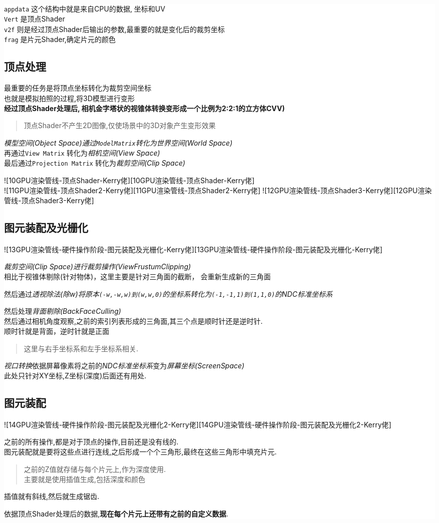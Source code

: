 `appdata` 这个结构中就是来自CPU的数据, 坐标和UV  
`Vert` 是顶点Shader  
`v2f` 则是经过顶点Shader后输出的参数,最重要的就是变化后的裁剪坐标  
`frag` 是片元Shader,确定片元的颜色

## 顶点处理 

最重要的任务是将顶点坐标转化为裁剪空间坐标  
也就是模拟拍照的过程,将3D模型进行变形  
**经过顶点Shader处理后, 相机金字塔状的视锥体转换变形成一个比例为2:2:1的立方体CVV)**

> 顶点Shader不产生2D图像,仅使场景中的3D对象产生变形效果

*模型空间(Object Space)*通过`ModelMatrix`转化为*世界空间(World Space)*  
再通过`View Matrix` 转化为*相机空间(View Space)*  
最后通过`Projection Matrix` 转化为*裁剪空间(Clip Space)*

![10GPU渲染管线-顶点Shader-Kerry佬][10GPU渲染管线-顶点Shader-Kerry佬]  
![11GPU渲染管线-顶点Shader2-Kerry佬][11GPU渲染管线-顶点Shader2-Kerry佬]
![12GPU渲染管线-顶点Shader3-Kerry佬][12GPU渲染管线-顶点Shader3-Kerry佬]


## 图元装配及光栅化

![13GPU渲染管线-硬件操作阶段-图元装配及光栅化-Kerry佬][13GPU渲染管线-硬件操作阶段-图元装配及光栅化-Kerry佬]

*裁剪空间(Clip Space)*进行*裁剪操作(ViewFrustumClipping)*  
相比于视锥体剔除(针对物体)，这里主要是针对三角面的截断， 会重新生成新的三角面

然后通过*透视除法(除w)*将原本`(-w,-w,w)到(w,w,0)`的坐标系转化为`(-1,-1,1)到(1,1,0)`的*NDC标准坐标系*

然后处理*背面剔除(BackFaceCulling)*   
然后通过相机角度观察,之前的索引列表形成的三角面,其三个点是顺时针还是逆时针.  
顺时针就是背面，逆时针就是正面

> 这里与右手坐标系和左手坐标系相关.

*视口转换*依据屏幕像素将之前的*NDC标准坐标系*变为*屏幕坐标(ScreenSpace)*  
此处只针对XY坐标,Z坐标(深度)后面还有用处.

## 图元装配

![14GPU渲染管线-硬件操作阶段-图元装配及光栅化2-Kerry佬][14GPU渲染管线-硬件操作阶段-图元装配及光栅化2-Kerry佬]

之前的所有操作,都是对于顶点的操作,目前还是没有线的.  
图元装配就是要将这些点进行连线,之后形成一个个三角形,最终在这些三角形中填充片元.

> 之前的Z值就存储与每个片元上,作为深度使用.  
> 主要就是使用插值生成,包括深度和颜色

插值就有斜线,然后就生成锯齿.

依据顶点Shader处理后的数据,**现在每个片元上还带有之前的自定义数据**.
